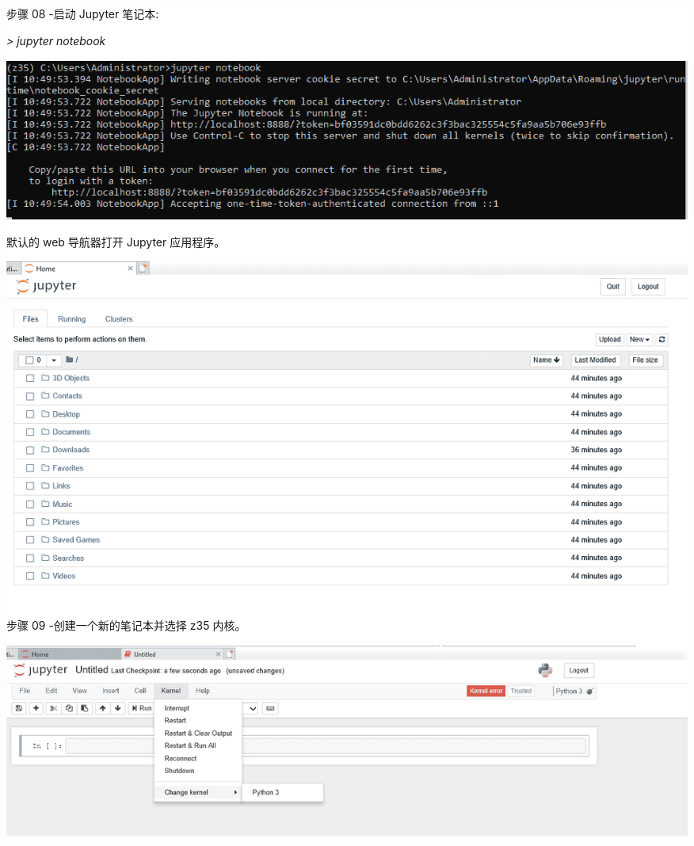 步骤 08 -启动 Jupyter 笔记本:

*> jupyter notebook*

![](img/2c7c030e737c0fa5a869e4561d188dc9.png)

默认的 web 导航器打开 Jupyter 应用程序。

![](img/4b36727680c32c45d50a8eab1bc38a73.png)

步骤 09 -创建一个新的笔记本并选择 z35 内核。

![](img/2ccf1e59c2b6d90717a8601e42e6cf08.png)
